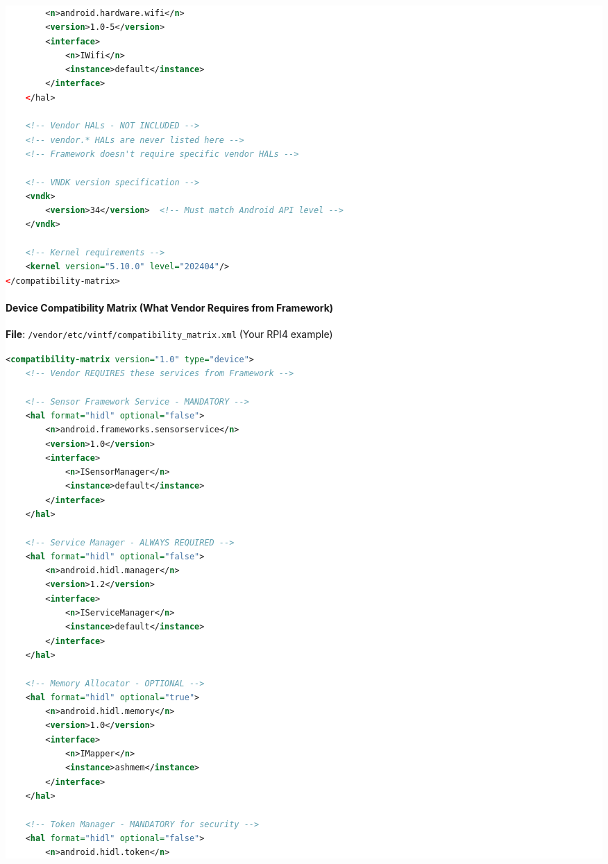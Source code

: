 ```xml
        <n>android.hardware.wifi</n>
        <version>1.0-5</version>
        <interface>
            <n>IWifi</n>
            <instance>default</instance>
        </interface>
    </hal>
    
    <!-- Vendor HALs - NOT INCLUDED -->
    <!-- vendor.* HALs are never listed here -->
    <!-- Framework doesn't require specific vendor HALs -->
    
    <!-- VNDK version specification -->
    <vndk>
        <version>34</version>  <!-- Must match Android API level -->
    </vndk>
    
    <!-- Kernel requirements -->
    <kernel version="5.10.0" level="202404"/>
</compatibility-matrix>
```

#### Device Compatibility Matrix (What Vendor Requires from Framework)

**File**: `/vendor/etc/vintf/compatibility_matrix.xml` (Your RPI4 example)

```xml
<compatibility-matrix version="1.0" type="device">
    <!-- Vendor REQUIRES these services from Framework -->
    
    <!-- Sensor Framework Service - MANDATORY -->
    <hal format="hidl" optional="false">
        <n>android.frameworks.sensorservice</n>
        <version>1.0</version>
        <interface>
            <n>ISensorManager</n>
            <instance>default</instance>
        </interface>
    </hal>
    
    <!-- Service Manager - ALWAYS REQUIRED -->
    <hal format="hidl" optional="false">
        <n>android.hidl.manager</n>
        <version>1.2</version>
        <interface>
            <n>IServiceManager</n>
            <instance>default</instance>
        </interface>
    </hal>
    
    <!-- Memory Allocator - OPTIONAL -->
    <hal format="hidl" optional="true">
        <n>android.hidl.memory</n>
        <version>1.0</version>
        <interface>
            <n>IMapper</n>
            <instance>ashmem</instance>
        </interface>
    </hal>
    
    <!-- Token Manager - MANDATORY for security -->
    <hal format="hidl" optional="false">
        <n>android.hidl.token</n>
```